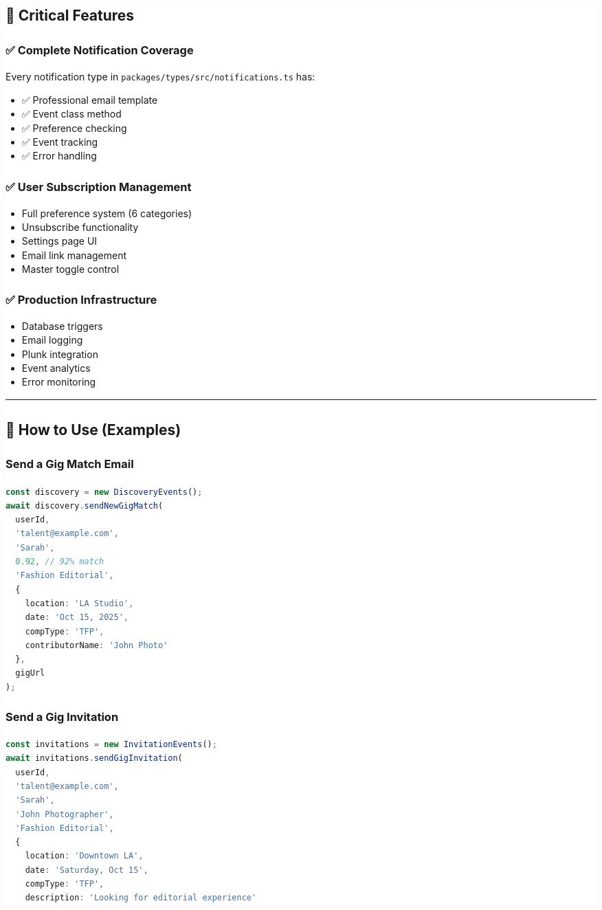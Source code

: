 
## 🎯 Critical Features

### ✅ Complete Notification Coverage
Every notification type in `packages/types/src/notifications.ts` has:
- ✅ Professional email template
- ✅ Event class method
- ✅ Preference checking
- ✅ Event tracking
- ✅ Error handling

### ✅ User Subscription Management
- Full preference system (6 categories)
- Unsubscribe functionality
- Settings page UI
- Email link management
- Master toggle control

### ✅ Production Infrastructure
- Database triggers
- Email logging
- Plunk integration
- Event analytics
- Error monitoring

---

## 🚀 How to Use (Examples)

### Send a Gig Match Email
```typescript
const discovery = new DiscoveryEvents();
await discovery.sendNewGigMatch(
  userId,
  'talent@example.com',
  'Sarah',
  0.92, // 92% match
  'Fashion Editorial',
  {
    location: 'LA Studio',
    date: 'Oct 15, 2025',
    compType: 'TFP',
    contributorName: 'John Photo'
  },
  gigUrl
);
```

### Send a Gig Invitation
```typescript
const invitations = new InvitationEvents();
await invitations.sendGigInvitation(
  userId,
  'talent@example.com',
  'Sarah',
  'John Photographer',
  'Fashion Editorial',
  {
    location: 'Downtown LA',
    date: 'Saturday, Oct 15',
    compType: 'TFP',
    description: 'Looking for editorial experience'
```